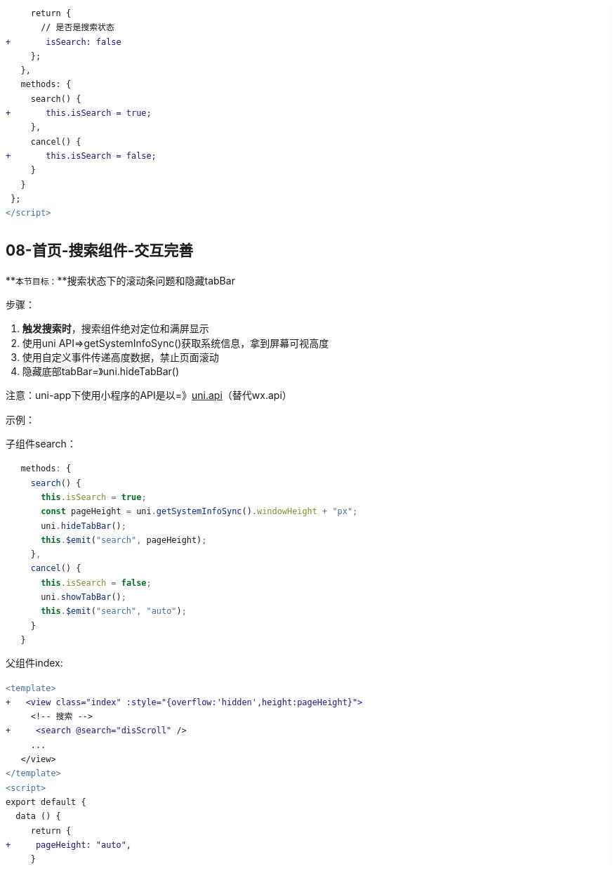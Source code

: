 ```diff
     return {
       // 是否是搜索状态
+       isSearch: false
     };
   },
   methods: {
     search() {
+       this.isSearch = true;
     },
     cancel() {
+       this.isSearch = false;
     }
   }
 };
</script>
```

## 08-首页-搜索组件-交互完善

**`本节目标：`**搜索状态下的滚动条问题和隐藏tabBar

步骤：

1. **触发搜索时**，搜索组件绝对定位和满屏显示
2. 使用uni API=>getSystemInfoSync()获取系统信息，拿到屏幕可视高度
3. 使用自定义事件传递高度数据，禁止页面滚动
4. 隐藏底部tabBar=》uni.hideTabBar()

注意：uni-app下使用小程序的API是以=》[uni.api](https://uniapp.dcloud.io/api/system/info?id=getsysteminfosync)（替代wx.api）

示例：

子组件search：

```js
   methods: {
     search() {
       this.isSearch = true;
       const pageHeight = uni.getSystemInfoSync().windowHeight + "px";
       uni.hideTabBar();
       this.$emit("search", pageHeight);
     },
     cancel() {
       this.isSearch = false;
       uni.showTabBar();
       this.$emit("search", "auto");
     }
   }
```

父组件index:

```diff
<template>
+   <view class="index" :style="{overflow:'hidden',height:pageHeight}">
     <!-- 搜索 -->
+     <search @search="disScroll" />
     ...
   </view>
</template>
<script>
export default {
  data () {
     return {
+     pageHeight: "auto",
     }
```